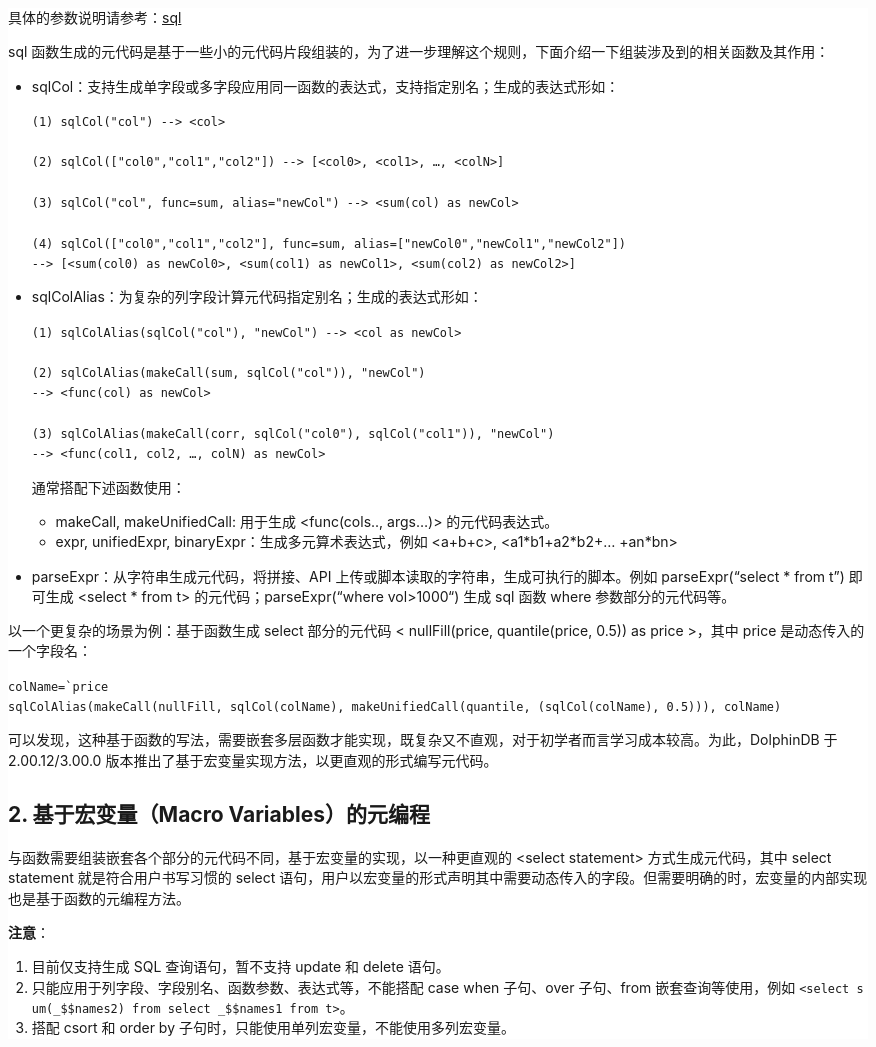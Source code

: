具体的参数说明请参考：[sql](https://docs.dolphindb.cn/zh/funcs/s/sql.html) 

sql 函数生成的元代码是基于一些小的元代码片段组装的，为了进一步理解这个规则，下面介绍一下组装涉及到的相关函数及其作用：

- sqlCol：支持生成单字段或多字段应用同一函数的表达式，支持指定别名；生成的表达式形如：

  ```
  (1) sqlCol("col") --> <col>
  
  (2) sqlCol(["col0","col1","col2"]) --> [<col0>, <col1>, …, <colN>]
  
  (3) sqlCol("col", func=sum, alias="newCol") --> <sum(col) as newCol>
  
  (4) sqlCol(["col0","col1","col2"], func=sum, alias=["newCol0","newCol1","newCol2"]) 
  --> [<sum(col0) as newCol0>, <sum(col1) as newCol1>, <sum(col2) as newCol2>]
  ```

- sqlColAlias：为复杂的列字段计算元代码指定别名；生成的表达式形如：

  ```
  (1) sqlColAlias(sqlCol("col"), "newCol") --> <col as newCol>
  
  (2) sqlColAlias(makeCall(sum, sqlCol("col")), "newCol") 
  --> <func(col) as newCol>
  
  (3) sqlColAlias(makeCall(corr, sqlCol("col0"), sqlCol("col1")), "newCol")
  --> <func(col1, col2, …, colN) as newCol>
  ```

  通常搭配下述函数使用：

  - makeCall, makeUnifiedCall: 用于生成 <func(cols.., args…)> 的元代码表达式。
  - expr, unifiedExpr, binaryExpr：生成多元算术表达式，例如 <a+b+c>, <a1\*b1+a2\*b2+… +an\*bn>

- parseExpr：从字符串生成元代码，将拼接、API 上传或脚本读取的字符串，生成可执行的脚本。例如 parseExpr(“select * from t”) 即可生成 <select * from t> 的元代码；parseExpr(“where vol>1000“) 生成 sql 函数 where 参数部分的元代码等。

以一个更复杂的场景为例：基于函数生成 select 部分的元代码 < nullFill(price, quantile(price, 0.5)) as price >，其中 price 是动态传入的一个字段名：

```
colName=`price
sqlColAlias(makeCall(nullFill, sqlCol(colName), makeUnifiedCall(quantile, (sqlCol(colName), 0.5))), colName)
```

可以发现，这种基于函数的写法，需要嵌套多层函数才能实现，既复杂又不直观，对于初学者而言学习成本较高。为此，DolphinDB 于 2.00.12/3.00.0 版本推出了基于宏变量实现方法，以更直观的形式编写元代码。

## 2. 基于宏变量（Macro Variables）的元编程

与函数需要组装嵌套各个部分的元代码不同，基于宏变量的实现，以一种更直观的 \<select statement> 方式生成元代码，其中 select statement 就是符合用户书写习惯的 select 语句，用户以宏变量的形式声明其中需要动态传入的字段。但需要明确的时，宏变量的内部实现也是基于函数的元编程方法。

**注意**：

1. 目前仅支持生成 SQL 查询语句，暂不支持 update 和 delete 语句。
2. 只能应用于列字段、字段别名、函数参数、表达式等，不能搭配 case when 子句、over 子句、from 嵌套查询等使用，例如 `<select sum(_$$names2) from select _$$names1 from t>`。
3. 搭配 csort 和 order by 子句时，只能使用单列宏变量，不能使用多列宏变量。
